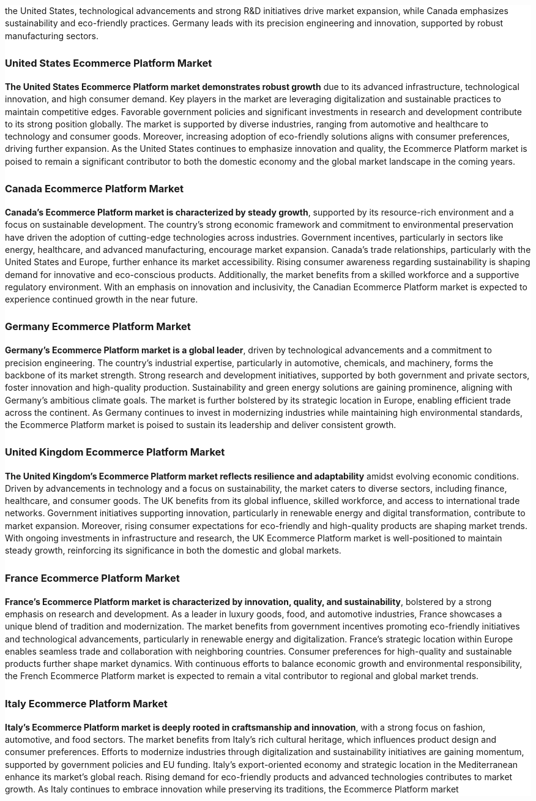 the United States, technological advancements and strong R&amp;D initiatives drive market expansion, while Canada emphasizes sustainability and eco-friendly practices. Germany leads with its precision engineering and innovation, supported by robust manufacturing sectors.</span></em></p></blockquote><h3><strong>United States Ecommerce Platform Market</strong></h3><p><strong>The United States Ecommerce Platform market demonstrates robust growth</strong> due to its advanced infrastructure, technological innovation, and high consumer demand. Key players in the market are leveraging digitalization and sustainable practices to maintain competitive edges. Favorable government policies and significant investments in research and development contribute to its strong position globally. The market is supported by diverse industries, ranging from automotive and healthcare to technology and consumer goods. Moreover, increasing adoption of eco-friendly solutions aligns with consumer preferences, driving further expansion. As the United States continues to emphasize innovation and quality, the Ecommerce Platform market is poised to remain a significant contributor to both the domestic economy and the global market landscape in the coming years.</p><h3><strong>Canada Ecommerce Platform Market</strong></h3><p><strong>Canada&rsquo;s Ecommerce Platform market is characterized by steady growth</strong>, supported by its resource-rich environment and a focus on sustainable development. The country&rsquo;s strong economic framework and commitment to environmental preservation have driven the adoption of cutting-edge technologies across industries. Government incentives, particularly in sectors like energy, healthcare, and advanced manufacturing, encourage market expansion. Canada&rsquo;s trade relationships, particularly with the United States and Europe, further enhance its market accessibility. Rising consumer awareness regarding sustainability is shaping demand for innovative and eco-conscious products. Additionally, the market benefits from a skilled workforce and a supportive regulatory environment. With an emphasis on innovation and inclusivity, the Canadian Ecommerce Platform market is expected to experience continued growth in the near future.</p><h3><strong>Germany Ecommerce Platform Market</strong></h3><p><strong>Germany&rsquo;s Ecommerce Platform market is a global leader</strong>, driven by technological advancements and a commitment to precision engineering. The country&rsquo;s industrial expertise, particularly in automotive, chemicals, and machinery, forms the backbone of its market strength. Strong research and development initiatives, supported by both government and private sectors, foster innovation and high-quality production. Sustainability and green energy solutions are gaining prominence, aligning with Germany&rsquo;s ambitious climate goals. The market is further bolstered by its strategic location in Europe, enabling efficient trade across the continent. As Germany continues to invest in modernizing industries while maintaining high environmental standards, the Ecommerce Platform market is poised to sustain its leadership and deliver consistent growth.</p><h3><strong>United Kingdom Ecommerce Platform Market</strong></h3><p><strong>The United Kingdom&rsquo;s Ecommerce Platform market reflects resilience and adaptability</strong> amidst evolving economic conditions. Driven by advancements in technology and a focus on sustainability, the market caters to diverse sectors, including finance, healthcare, and consumer goods. The UK benefits from its global influence, skilled workforce, and access to international trade networks. Government initiatives supporting innovation, particularly in renewable energy and digital transformation, contribute to market expansion. Moreover, rising consumer expectations for eco-friendly and high-quality products are shaping market trends. With ongoing investments in infrastructure and research, the UK Ecommerce Platform market is well-positioned to maintain steady growth, reinforcing its significance in both the domestic and global markets.</p><h3><strong>France Ecommerce Platform Market</strong></h3><p><strong>France&rsquo;s Ecommerce Platform market is characterized by innovation, quality, and sustainability</strong>, bolstered by a strong emphasis on research and development. As a leader in luxury goods, food, and automotive industries, France showcases a unique blend of tradition and modernization. The market benefits from government incentives promoting eco-friendly initiatives and technological advancements, particularly in renewable energy and digitalization. France&rsquo;s strategic location within Europe enables seamless trade and collaboration with neighboring countries. Consumer preferences for high-quality and sustainable products further shape market dynamics. With continuous efforts to balance economic growth and environmental responsibility, the French Ecommerce Platform market is expected to remain a vital contributor to regional and global market trends.</p><h3><strong>Italy Ecommerce Platform Market</strong></h3><p><strong>Italy&rsquo;s Ecommerce Platform market is deeply rooted in craftsmanship and innovation</strong>, with a strong focus on fashion, automotive, and food sectors. The market benefits from Italy&rsquo;s rich cultural heritage, which influences product design and consumer preferences. Efforts to modernize industries through digitalization and sustainability initiatives are gaining momentum, supported by government policies and EU funding. Italy&rsquo;s export-oriented economy and strategic location in the Mediterranean enhance its market&rsquo;s global reach. Rising demand for eco-friendly products and advanced technologies contributes to market growth. As Italy continues to embrace innovation while preserving its traditions, the Ecommerce Platform market